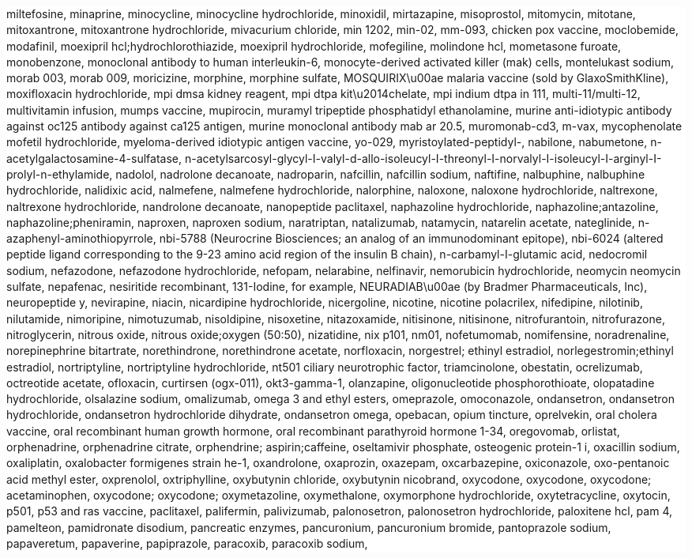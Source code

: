 miltefosine, minaprine, minocycline, minocycline hydrochloride, minoxidil, mirtazapine, misoprostol, mitomycin, mitotane, mitoxantrone, mitoxantrone hydrochloride, mivacurium chloride, min 1202, min-02, mm-093, chicken pox vaccine, moclobemide, modafinil, moexipril hcl;hydrochlorothiazide, moexipril hydrochloride, mofegiline, molindone hcl, mometasone furoate, monobenzone, monoclonal antibody to human interleukin-6, monocyte-derived activated killer (mak) cells, montelukast sodium, morab 003, morab 009, moricizine, morphine, morphine sulfate, MOSQUIRIX\u00ae malaria vaccine (sold by GlaxoSmithKline), moxifloxacin hydrochloride, mpi dmsa kidney reagent, mpi dtpa kit\u2014chelate, mpi indium dtpa in 111, multi-11\/multi-12, multivitamin infusion, mumps vaccine, mupirocin, muramyl tripeptide phosphatidyl ethanolamine, murine anti-idiotypic antibody against oc125 antibody against ca125 antigen, murine monoclonal antibody mab ar 20.5, muromonab-cd3, m-vax, mycophenolate mofetil hydrochloride, myeloma-derived idiotypic antigen vaccine, yo-029, myristoylated-peptidyl-, nabilone, nabumetone, n-acetylgalactosamine-4-sulfatase, n-acetylsarcosyl-glycyl-I-valyl-d-allo-isoleucyl-I-threonyl-I-norvalyl-I-isoleucyl-I-arginyl-I-prolyl-n-ethylamide, nadolol, nadrolone decanoate, nadroparin, nafcillin, nafcillin sodium, naftifine, nalbuphine, nalbuphine hydrochloride, nalidixic acid, nalmefene, nalmefene hydrochloride, nalorphine, naloxone, naloxone hydrochloride, naltrexone, naltrexone hydrochloride, nandrolone decanoate, nanopeptide paclitaxel, naphazoline hydrochloride, naphazoline;antazoline, naphazoline;pheniramin, naproxen, naproxen sodium, naratriptan, natalizumab, natamycin, natarelin acetate, nateglinide, n-azaphenyl-aminothiopyrrole, nbi-5788 (Neurocrine Biosciences; an analog of an immunodominant epitope), nbi-6024 (altered peptide ligand corresponding to the 9-23 amino acid region of the insulin B chain), n-carbamyl-I-glutamic acid, nedocromil sodium, nefazodone, nefazodone hydrochloride, nefopam, nelarabine, nelfinavir, nemorubicin hydrochloride, neomycin neomycin sulfate, nepafenac, nesiritide recombinant, 131-Iodine, for example, NEURADIAB\u00ae (by Bradmer Pharmaceuticals, Inc), neuropeptide y, nevirapine, niacin, nicardipine hydrochloride, nicergoline, nicotine, nicotine polacrilex, nifedipine, nilotinib, nilutamide, nimoripine, nimotuzumab, nisoldipine, nisoxetine, nitazoxamide, nitisinone, nitisinone, nitrofurantoin, nitrofurazone, nitroglycerin, nitrous oxide, nitrous oxide;oxygen (50:50), nizatidine, nix p101, nm01, nofetumomab, nomifensine, noradrenaline, norepinephrine bitartrate, norethindrone, norethindrone acetate, norfloxacin, norgestrel; ethinyl estradiol, norlegestromin;ethinyl estradiol, nortriptyline, nortriptyline hydrochloride, nt501 ciliary neurotrophic factor, triamcinolone, obestatin, ocrelizumab, octreotide acetate, ofloxacin, curtirsen (ogx-011), okt3-gamma-1, olanzapine, oligonucleotide phosphorothioate, olopatadine hydrochloride, olsalazine sodium, omalizumab, omega 3 and ethyl esters, omeprazole, omoconazole, ondansetron, ondansetron hydrochloride, ondansetron hydrochloride dihydrate, ondansetron omega, opebacan, opium tincture, oprelvekin, oral cholera vaccine, oral recombinant human growth hormone, oral recombinant parathyroid hormone 1-34, oregovomab, orlistat, orphenadrine, orphenadrine citrate, orphendrine; aspirin;caffeine, oseltamivir phosphate, osteogenic protein-1 i, oxacillin sodium, oxaliplatin, oxalobacter formigenes strain he-1, oxandrolone, oxaprozin, oxazepam, oxcarbazepine, oxiconazole, oxo-pentanoic acid methyl ester, oxprenolol, oxtriphylline, oxybutynin chloride, oxybutynin nicobrand, oxycodone, oxycodone, oxycodone; acetaminophen, oxycodone; oxycodone; oxymetazoline, oxymethalone, oxymorphone hydrochloride, oxytetracycline, oxytocin, p501, p53 and ras vaccine, paclitaxel, palifermin, palivizumab, palonosetron, palonosetron hydrochloride, paloxitene hcl, pam 4, pamelteon, pamidronate disodium, pancreatic enzymes, pancuronium, pancuronium bromide, pantoprazole sodium, papaveretum, papaverine, papiprazole, paracoxib, paracoxib sodium, 